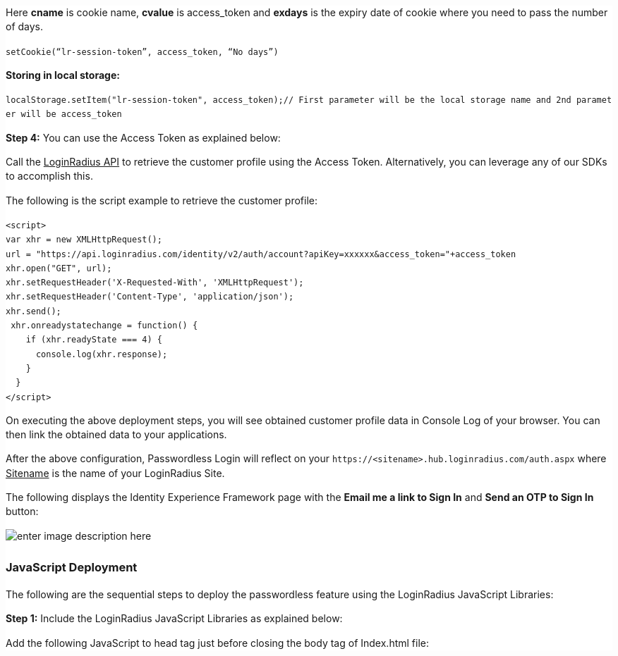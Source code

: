 Here **cname** is cookie name, **cvalue**  is access_token and **exdays** is the expiry date of cookie where you need to pass the number of days.

```
setCookie(“lr-session-token”, access_token, “No days”) 
```

**Storing in local storage:**

```
localStorage.setItem("lr-session-token", access_token);// First parameter will be the local storage name and 2nd parameter will be access_token
```
**Step 4:** You can use the Access Token as explained below: 

Call the [LoginRadius API](https://www.loginradius.com/legacy/docs/api/v2/customer-identity-api/authentication/auth-read-profiles-by-token/) to retrieve the customer profile using the Access Token. Alternatively, you can leverage any of our SDKs to accomplish this. 

The following is the script example to retrieve the customer profile:

```
<script>
var xhr = new XMLHttpRequest();
url = "https://api.loginradius.com/identity/v2/auth/account?apiKey=xxxxxx&access_token="+access_token
xhr.open("GET", url);
xhr.setRequestHeader('X-Requested-With', 'XMLHttpRequest');
xhr.setRequestHeader('Content-Type', 'application/json');
xhr.send();
 xhr.onreadystatechange = function() {
    if (xhr.readyState === 4) {
      console.log(xhr.response);
    }
  }
</script>
```
On executing the above deployment steps, you will see obtained customer profile data in Console Log of your browser. You can then link the obtained data to your applications. 

After the above configuration, Passwordless Login will reflect on your `https://<sitename>.hub.loginradius.com/auth.aspx` where [Sitename](https://www.loginradius.com/legacy/docs/api/v2/admin-console/deployment/get-site-app-name/) is the name of your LoginRadius Site.  

The following displays the Identity Experience Framework page with the **Email me a link to Sign 
In** and **Send an OTP to Sign In** button:

![enter image description here](https://apidocs.lrcontent.com/images/pasted-image-0-6_155435e762acdcdfdd5.08974711.png "IDX Deployment")

### JavaScript Deployment

The following are the sequential steps to deploy the passwordless feature using the LoginRadius JavaScript Libraries:

**Step 1:** Include the LoginRadius JavaScript Libraries as explained below:

Add the following JavaScript to head tag just before closing the body tag of Index.html file:
